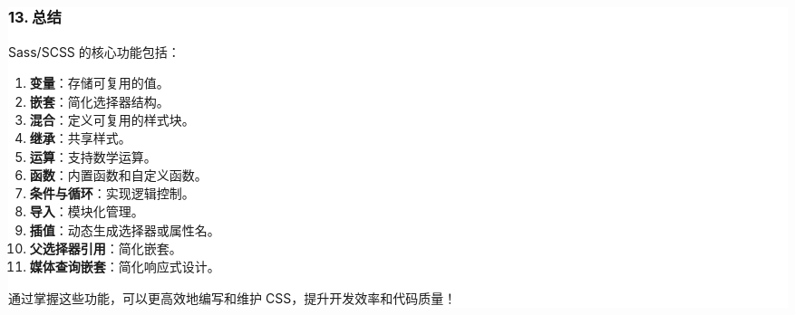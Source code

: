 
### **13. 总结**
Sass/SCSS 的核心功能包括：
1. **变量**：存储可复用的值。
2. **嵌套**：简化选择器结构。
3. **混合**：定义可复用的样式块。
4. **继承**：共享样式。
5. **运算**：支持数学运算。
6. **函数**：内置函数和自定义函数。
7. **条件与循环**：实现逻辑控制。
8. **导入**：模块化管理。
9. **插值**：动态生成选择器或属性名。
10. **父选择器引用**：简化嵌套。
11. **媒体查询嵌套**：简化响应式设计。

通过掌握这些功能，可以更高效地编写和维护 CSS，提升开发效率和代码质量！
